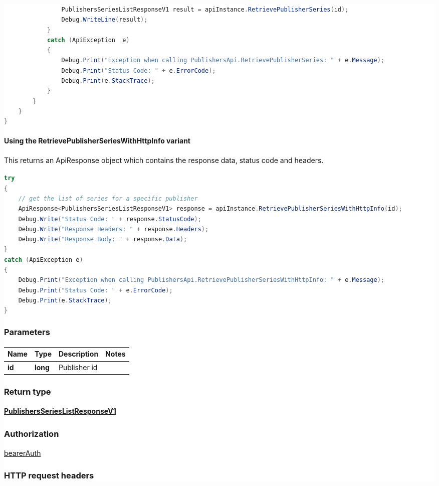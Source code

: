 ```csharp
                PublishersSeriesListResponseV1 result = apiInstance.RetrievePublisherSeries(id);
                Debug.WriteLine(result);
            }
            catch (ApiException  e)
            {
                Debug.Print("Exception when calling PublishersApi.RetrievePublisherSeries: " + e.Message);
                Debug.Print("Status Code: " + e.ErrorCode);
                Debug.Print(e.StackTrace);
            }
        }
    }
}
```

#### Using the RetrievePublisherSeriesWithHttpInfo variant
This returns an ApiResponse object which contains the response data, status code and headers.

```csharp
try
{
    // get the list of series for a specific publisher
    ApiResponse<PublishersSeriesListResponseV1> response = apiInstance.RetrievePublisherSeriesWithHttpInfo(id);
    Debug.Write("Status Code: " + response.StatusCode);
    Debug.Write("Response Headers: " + response.Headers);
    Debug.Write("Response Body: " + response.Data);
}
catch (ApiException e)
{
    Debug.Print("Exception when calling PublishersApi.RetrievePublisherSeriesWithHttpInfo: " + e.Message);
    Debug.Print("Status Code: " + e.ErrorCode);
    Debug.Print(e.StackTrace);
}
```

### Parameters

| Name | Type | Description | Notes |
|------|------|-------------|-------|
| **id** | **long** | Publisher id |  |

### Return type

[**PublishersSeriesListResponseV1**](PublishersSeriesListResponseV1.md)

### Authorization

[bearerAuth](../README.md#bearerAuth)

### HTTP request headers
